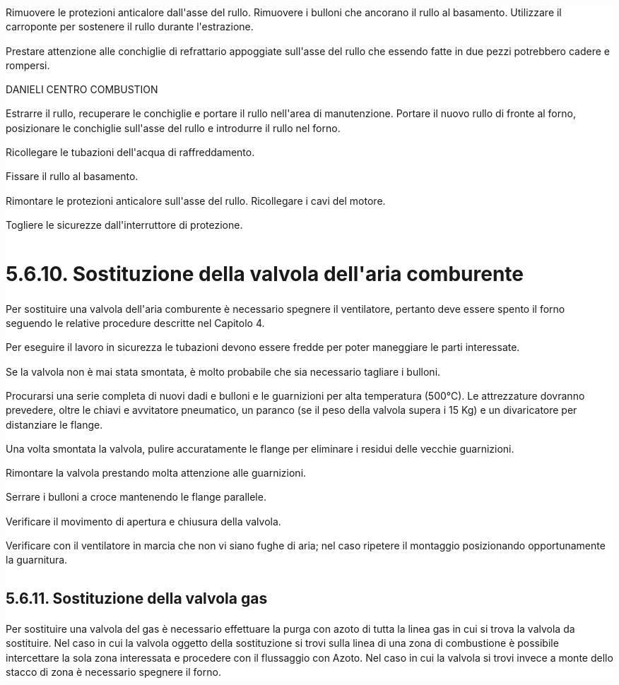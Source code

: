 Rimuovere le protezioni anticalore dall'asse del rullo. Rimuovere i bulloni che ancorano il rullo al basamento. Utilizzare il carroponte per sostenere il rullo durante l'estrazione.

Prestare attenzione alle conchiglie di refrattario appoggiate sull'asse del rullo che essendo fatte in due pezzi potrebbero cadere e rompersi.









DANIELI CENTRO COMBUSTION



Estrarre il rullo, recuperare le conchiglie e portare il rullo nell'area di manutenzione. Portare il nuovo rullo di fronte al forno, posizionare le conchiglie sull'asse del rullo e introdurre il rullo nel forno.

Ricollegare le tubazioni dell'acqua di raffreddamento.

Fissare il rullo al basamento.

Rimontare le protezioni anticalore sull'asse del rullo. Ricollegare i cavi del motore.

Togliere le sicurezze dall'interruttore di protezione.


# 5.6.10. Sostituzione della valvola dell'aria comburente

Per sostituire una valvola dell'aria comburente è necessario spegnere il ventilatore, pertanto deve essere spento il forno seguendo le relative procedure descritte nel Capitolo 4.

Per eseguire il lavoro in sicurezza le tubazioni devono essere fredde per poter maneggiare le parti interessate.

Se la valvola non è mai stata smontata, è molto probabile che sia necessario tagliare i bulloni.

Procurarsi una serie completa di nuovi dadi e bulloni e le guarnizioni per alta temperatura (500℃). Le attrezzature dovranno prevedere, oltre le chiavi e avvitatore pneumatico, un paranco (se il peso della valvola supera i 15 Kg) e un divaricatore per distanziare le flange.

Una volta smontata la valvola, pulire accuratamente le flange per eliminare i residui delle vecchie guarnizioni.

Rimontare la valvola prestando molta attenzione alle guarnizioni.

Serrare i bulloni a croce mantenendo le flange parallele.

Verificare il movimento di apertura e chiusura della valvola.

Verificare con il ventilatore in marcia che non vi siano fughe di aria; nel caso ripetere il montaggio posizionando opportunamente la guarnitura.


## 5.6.11. Sostituzione della valvola gas

Per sostituire una valvola del gas è necessario effettuare la purga con azoto di tutta la linea gas in cui si trova la valvola da sostituire. Nel caso in cui la valvola oggetto della sostituzione si trovi sulla linea di una zona di combustione è possibile intercettare la sola zona interessata e procedere con il flussaggio con Azoto. Nel caso in cui la valvola si trovi invece a monte dello stacco di zona è necessario spegnere il forno.
